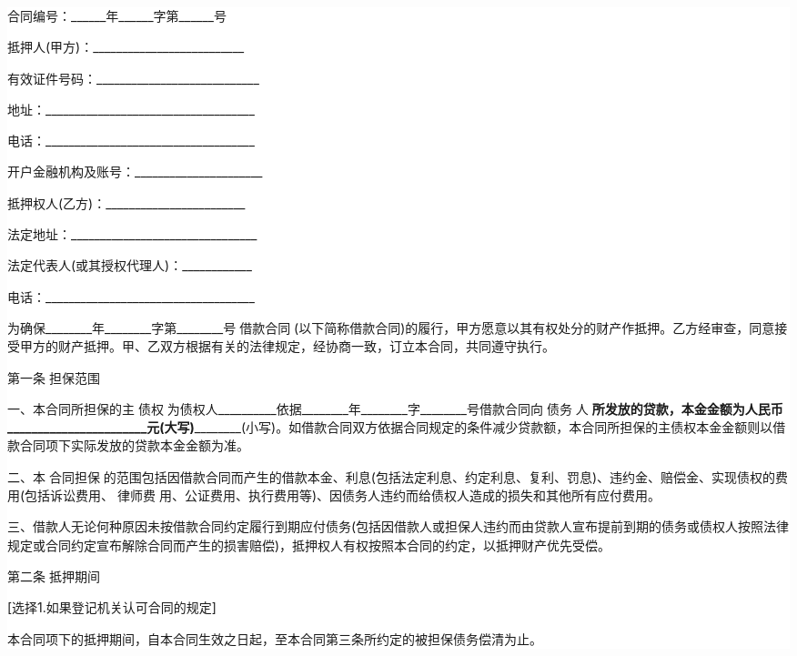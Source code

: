 
 


合同编号：______年______字第______号


抵押人(甲方)：__________________________


有效证件号码：____________________________


地址：____________________________________


电话：____________________________________


开户金融机构及账号：______________________


抵押权人(乙方)：________________________


法定地址：________________________________


法定代表人(或其授权代理人)：____________


电话：____________________________________


为确保________年________字第________号
借款合同
(以下简称借款合同)的履行，甲方愿意以其有权处分的财产作抵押。乙方经审查，同意接受甲方的财产抵押。甲、乙双方根据有关的法律规定，经协商一致，订立本合同，共同遵守执行。


第一条 担保范围


一、本合同所担保的主
债权
为债权人__________依据________年________字________号借款合同向
债务
人 __________所发放的贷款，本金金额为人民币_______________________元(大写)__________________(小写)。如借款合同双方依据合同规定的条件减少贷款额，本合同所担保的主债权本金金额则以借款合同项下实际发放的贷款本金金额为准。


二、本
合同担保
的范围包括因借款合同而产生的借款本金、利息(包括法定利息、约定利息、复利、罚息)、违约金、赔偿金、实现债权的费用(包括诉讼费用、
律师费
用、公证费用、执行费用等)、因债务人违约而给债权人造成的损失和其他所有应付费用。


三、借款人无论何种原因未按借款合同约定履行到期应付债务(包括因借款人或担保人违约而由贷款人宣布提前到期的债务或债权人按照法律规定或合同约定宣布解除合同而产生的损害赔偿)，抵押权人有权按照本合同的约定，以抵押财产优先受偿。


第二条 抵押期间


[选择1.如果登记机关认可合同的规定]


本合同项下的抵押期间，自本合同生效之日起，至本合同第三条所约定的被担保债务偿清为止。
